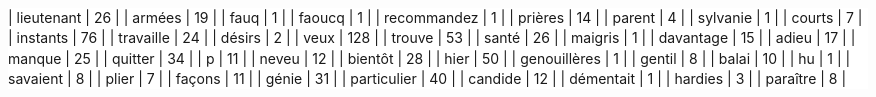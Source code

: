 | lieutenant | 26 |
| armées | 19 |
| fauq | 1 |
| faoucq | 1 |
| recommandez | 1 |
| prières | 14 |
| parent | 4 |
| sylvanie | 1 |
| courts | 7 |
| instants | 76 |
| travaille | 24 |
| désirs | 2 |
| veux | 128 |
| trouve | 53 |
| santé | 26 |
| maigris | 1 |
| davantage | 15 |
| adieu | 17 |
| manque | 25 |
| quitter | 34 |
| p | 11 |
| neveu | 12 |
| bientôt | 28 |
| hier | 50 |
| genouillères | 1 |
| gentil | 8 |
| balai | 10 |
| hu | 1 |
| savaient | 8 |
| plier | 7 |
| façons | 11 |
| génie | 31 |
| particulier | 40 |
| candide | 12 |
| démentait | 1 |
| hardies | 3 |
| paraître | 8 |